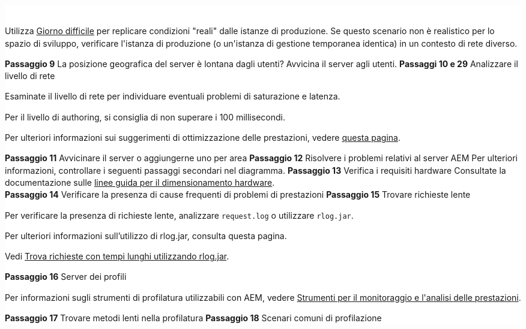    <td><br /> <p>Utilizza <a href="/help/sites-developing/tough-day.md">Giorno difficile</a> per replicare condizioni "reali" dalle istanze di produzione. Se questo scenario non è realistico per lo spazio di sviluppo, verificare l'istanza di produzione (o un'istanza di gestione temporanea identica) in un contesto di rete diverso.<br /> </p> </td>
  </tr>
  <tr>
   <td><strong>Passaggio 9</strong></td>
   <td>La posizione geografica del server è lontana dagli utenti?</td>
   <td>Avvicina il server agli utenti.</td>
  </tr>
  <tr>
   <td><strong>Passaggi 10 e 29</strong></td>
   <td>Analizzare il livello di rete</td>
   <td><p>Esaminate il livello di rete per individuare eventuali problemi di saturazione e latenza.</p> <p>Per il livello di authoring, si consiglia di non superare i 100 millisecondi.</p> <p>Per ulteriori informazioni sui suggerimenti di ottimizzazione delle prestazioni, vedere <a href="https://helpx.adobe.com/customer-care-office-hours/aem/6x-performance-tuning-best-practices.html">questa pagina</a>.</p> </td>
  </tr>
  <tr>
   <td><strong>Passaggio 11</strong></td>
   <td>Avvicinare il server o aggiungerne uno per area</td>
   <td> </td>
  </tr>
  <tr>
   <td><strong>Passaggio 12</strong></td>
   <td>Risolvere i problemi relativi al server AEM</td>
   <td>Per ulteriori informazioni, controllare i seguenti passaggi secondari nel diagramma.</td>
  </tr>
  <tr>
   <td><strong>Passaggio 13</strong></td>
   <td>Verifica i requisiti hardware</td>
   <td>Consultate la documentazione sulle <a href="/help/managing/hardware-sizing-guidelines.md">linee guida per il dimensionamento hardware</a>.<br /> </td>
  </tr>
  <tr>
   <td><strong>Passaggio 14</strong></td>
   <td>Verificare la presenza di cause frequenti di problemi di prestazioni</td>
   <td> </td>
  </tr>
  <tr>
   <td><strong>Passaggio 15</strong></td>
   <td>Trovare richieste lente</td>
   <td><p>Per verificare la presenza di richieste lente, analizzare <code>request.log</code> o utilizzare <code>rlog.jar</code>.</p> <p>Per ulteriori informazioni sull’utilizzo di rlog.jar, consulta questa pagina.</p> <p>Vedi <a href="/help/sites-deploying/monitoring-and-maintaining.md#using-rlog-jar-to-find-requests-with-long-duration-times">Trova richieste con tempi lunghi utilizzando rlog.jar</a>.<br /> </p> <p> </p> </td>
  </tr>
  <tr>
   <td><strong>Passaggio 16</strong></td>
   <td>Server dei profili</td>
   <td><p>Per informazioni sugli strumenti di profilatura utilizzabili con AEM, vedere <a href="/help/sites-deploying/monitoring-and-maintaining.md#tools-for-monitoring-and-analyzing-performance">Strumenti per il monitoraggio e l'analisi delle prestazioni</a>.<br /> </p> </td>
  </tr>
  <tr>
   <td><strong>Passaggio 17</strong></td>
   <td>Trovare metodi lenti nella profilatura</td>
   <td> </td>
  </tr>
  <tr>
   <td><strong>Passaggio 18</strong></td>
   <td>Scenari comuni di profilazione</td>